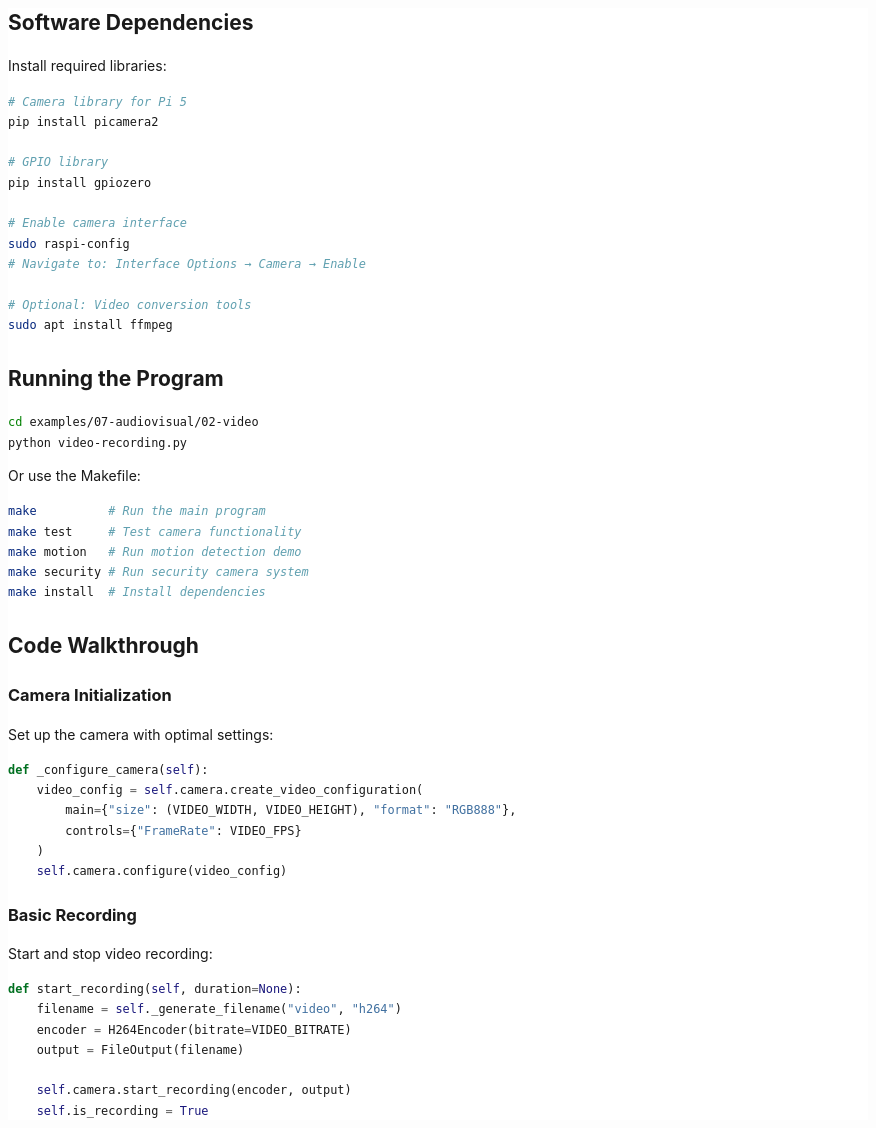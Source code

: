 ## Software Dependencies

Install required libraries:
```bash
# Camera library for Pi 5
pip install picamera2

# GPIO library
pip install gpiozero

# Enable camera interface
sudo raspi-config
# Navigate to: Interface Options → Camera → Enable

# Optional: Video conversion tools
sudo apt install ffmpeg
```

## Running the Program

```bash
cd examples/07-audiovisual/02-video
python video-recording.py
```

Or use the Makefile:
```bash
make          # Run the main program
make test     # Test camera functionality
make motion   # Run motion detection demo
make security # Run security camera system
make install  # Install dependencies
```

## Code Walkthrough

### Camera Initialization
Set up the camera with optimal settings:
```python
def _configure_camera(self):
    video_config = self.camera.create_video_configuration(
        main={"size": (VIDEO_WIDTH, VIDEO_HEIGHT), "format": "RGB888"},
        controls={"FrameRate": VIDEO_FPS}
    )
    self.camera.configure(video_config)
```

### Basic Recording
Start and stop video recording:
```python
def start_recording(self, duration=None):
    filename = self._generate_filename("video", "h264")
    encoder = H264Encoder(bitrate=VIDEO_BITRATE)
    output = FileOutput(filename)
    
    self.camera.start_recording(encoder, output)
    self.is_recording = True
```
